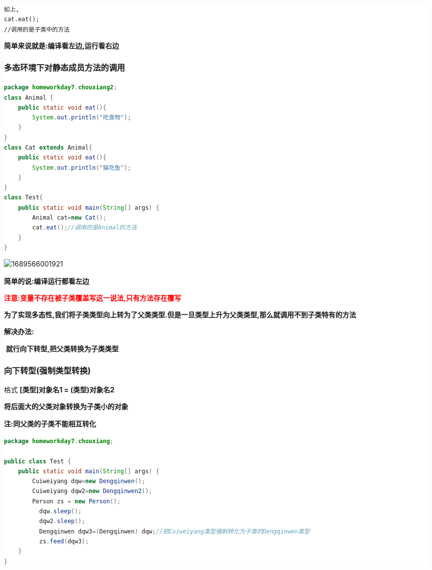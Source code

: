```
如上,
cat.eat();
//调用的是子类中的方法
```

**简单来说就是:编译看左边,运行看右边**

### 多态环境下对静态成员方法的调用

```java
package homeworkday7.chouxiang2;
class Animal {
    public static void eat(){
        System.out.println("吃食物");
    }
}
class Cat extends Animal{
    public static void eat(){
        System.out.println("猫吃鱼");
    }
}
class Test{
    public static void main(String[] args) {
        Animal cat=new Cat();
        cat.eat();//调用的是Animal的方法
    }
}
```

![1689566001921](C:\Users\32477\AppData\Roaming\Typora\typora-user-images\1689566001921.png)

**简单的说:编译运行都看左边**

**<font color = 'red'>注意:变量不存在被子类覆盖写这一说法,只有方法存在覆写</font>**



**为了实现多态性,我们将子类类型向上转为了父类类型.但是一旦类型上升为父类类型,那么就调用不到子类特有的方法**

**解决办法:**

​			**就行向下转型,把父类转换为子类类型**

### 向下转型(强制类型转换)

格式 **[类型]对象名1 = (类型)对象名2**

**将后面大的父类对象转换为子类小的对象**

**注:同父类的子类不能相互转化**

```java
package homeworkday7.chouxiang;

public class Test {
    public static void main(String[] args) {
        Cuiweiyang dqw=new Dengqinwen();
        Cuiweiyang dqw2=new Dengqinwen2();
        Person zs = new Person();
          dqw.sleep();
          dqw2.sleep();
          Dengqinwen dqw3=(Dengqinwen) dqw;//把Cuiweiyang类型强制转化为子类的Dengqinwen类型
          zs.feed(dqw3);
    }
}

```
